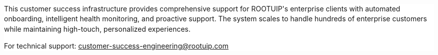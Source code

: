 This customer success infrastructure provides comprehensive support for ROOTUIP's enterprise clients with automated onboarding, intelligent health monitoring, and proactive support. The system scales to handle hundreds of enterprise customers while maintaining high-touch, personalized experiences.

For technical support: customer-success-engineering@rootuip.com